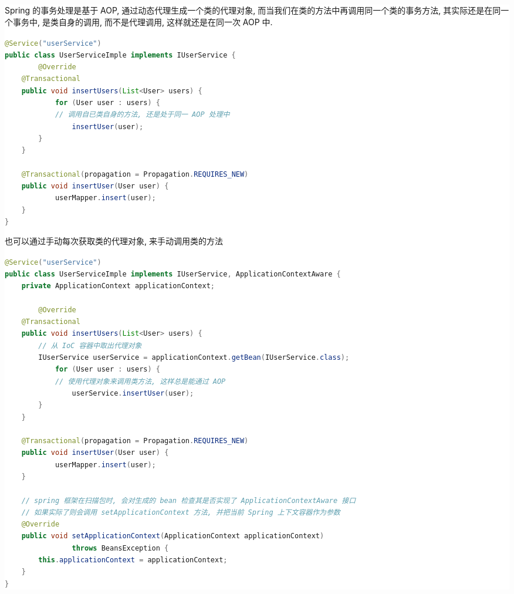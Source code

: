 Spring 的事务处理是基于 AOP, 通过动态代理生成一个类的代理对象, 而当我们在类的方法中再调用同一个类的事务方法, 其实际还是在同一个事务中, 是类自身的调用, 而不是代理调用, 这样就还是在同一次 AOP 中.

```java
@Service("userService")
public class UserServiceImple implements IUserService {
 		@Override
  	@Transactional
  	public void insertUsers(List<User> users) {
     		for (User user : users) {
          	// 调用自已类自身的方法, 还是处于同一 AOP 处理中
         		insertUser(user); 
        }
    }
  
  	@Transactional(propagation = Propagation.REQUIRES_NEW)
  	public void insertUser(User user) {
     		userMapper.insert(user); 
    }
}
```

也可以通过手动每次获取类的代理对象, 来手动调用类的方法

```java
@Service("userService")
public class UserServiceImple implements IUserService, ApplicationContextAware {
  	private ApplicationContext applicationContext;
  
 		@Override
  	@Transactional
  	public void insertUsers(List<User> users) {
      	// 从 IoC 容器中取出代理对象
      	IUserService userService = applicationContext.getBean(IUserService.class);
     		for (User user : users) {
          	// 使用代理对象来调用类方法, 这样总是能通过 AOP
         		userService.insertUser(user); 
        }
    }
  
  	@Transactional(propagation = Propagation.REQUIRES_NEW)
  	public void insertUser(User user) {
     		userMapper.insert(user); 
    }
  	
  	// spring 框架在扫描包时, 会对生成的 bean 检查其是否实现了 ApplicationContextAware 接口
  	// 如果实际了则会调用 setApplicationContext 方法, 并把当前 Spring 上下文容器作为参数
  	@Override
  	public void setApplicationContext(ApplicationContext applicationContext) 
      			throws BeansException {
        this.applicationContext = applicationContext;
    }
}
```
